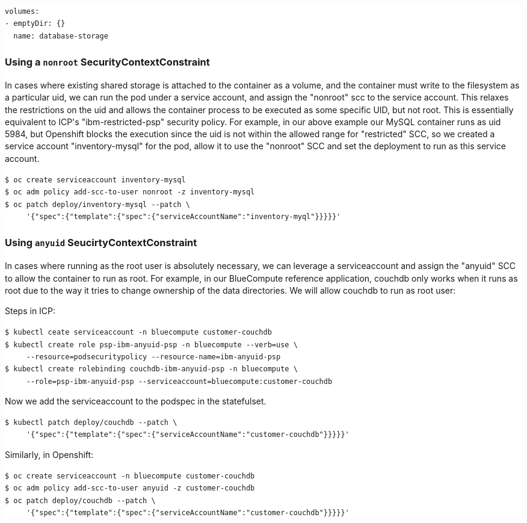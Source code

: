 ```
volumes:
- emptyDir: {}
  name: database-storage
```

### Using a `nonroot` SecurityContextConstraint

In cases where existing shared storage is attached to the container as a
volume, and the container must write to the filesystem as a particular
uid, we can run the pod under a service account, and assign the
\"nonroot\" scc to the service account. This relaxes the restrictions on
the uid and allows the container process to be executed as some specific
UID, but not root. This is essentially equivalent to ICP's
"ibm-restricted-psp\" security policy. For example, in our above example
our MySQL container runs as uid 5984, but Openshift blocks the execution
since the uid is not within the allowed range for "restricted" SCC, so
we created a service account "inventory-mysql" for the pod, allow it to
use the "nonroot" SCC and set the deployment to run as this service
account.

```
$ oc create serviceaccount inventory-mysql
$ oc adm policy add-scc-to-user nonroot -z inventory-mysql
$ oc patch deploy/inventory-mysql --patch \
     '{"spec":{"template":{"spec":{"serviceAccountName":"inventory-myql"}}}}}'
```

### Using `anyuid` SeucirtyContextConstraint

In cases where running as the root user is absolutely necessary, we can
leverage a serviceaccount and assign the \"anyuid\" SCC to allow the
container to run as root. For example, in our BlueCompute reference
application, couchdb only works when it runs as root due to the way it
tries to change ownership of the data directories. We will allow couchdb
to run as root user:

Steps in ICP:
```
$ kubectl ceate serviceaccount -n bluecompute customer-couchdb
$ kubectl create role psp-ibm-anyuid-psp -n bluecompute --verb=use \
     --resource=podsecuritypolicy --resource-name=ibm-anyuid-psp
$ kubectl create rolebinding couchdb-ibm-anyuid-psp -n bluecompute \
     --role=psp-ibm-anyuid-psp --serviceaccount=bluecompute:customer-couchdb
```
Now we add the serviceaccount to the podspec in the statefulset.

```
$ kubectl patch deploy/couchdb --patch \
     '{"spec":{"template":{"spec":{"serviceAccountName":"customer-couchdb"}}}}}'
```

Similarly, in Openshift:
```
$ oc create serviceaccount -n bluecompute customer-couchdb
$ oc adm policy add-scc-to-user anyuid -z customer-couchdb
$ oc patch deploy/couchdb --patch \
     '{"spec":{"template":{"spec":{"serviceAccountName":"customer-couchdb"}}}}}'
```
